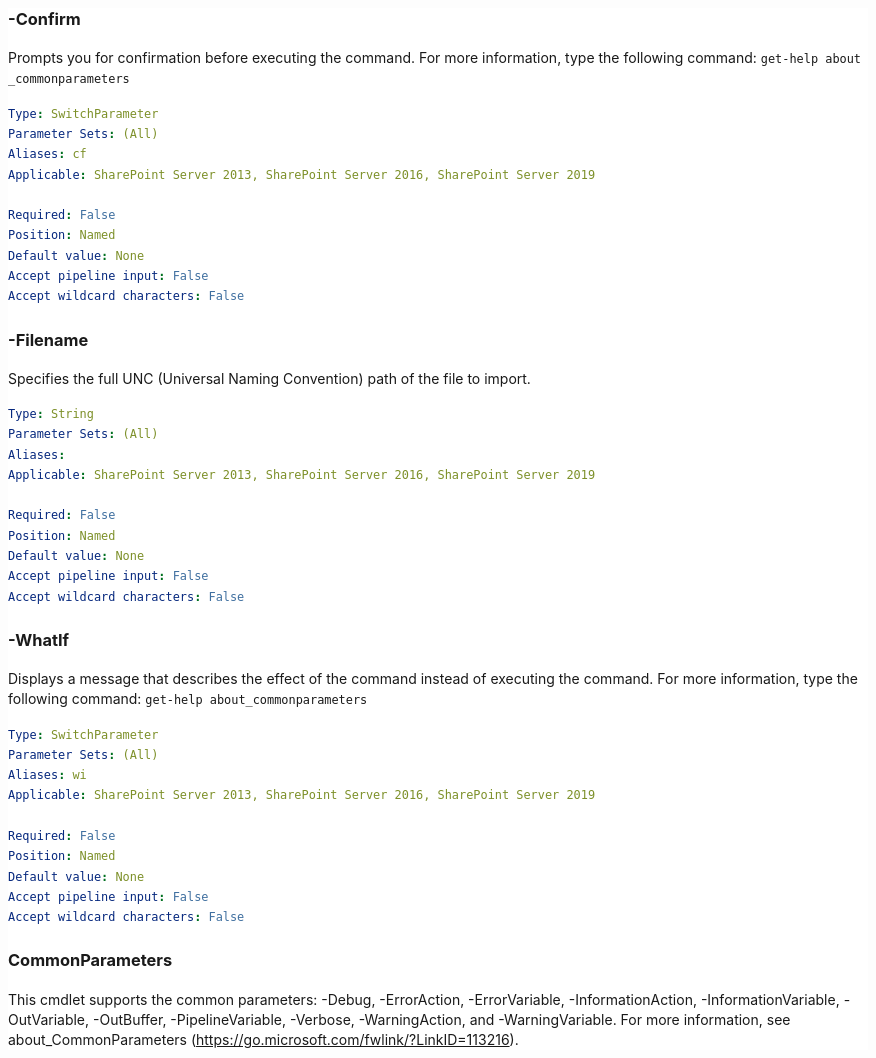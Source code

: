 ### -Confirm
Prompts you for confirmation before executing the command.
For more information, type the following command: `get-help about_commonparameters`

```yaml
Type: SwitchParameter
Parameter Sets: (All)
Aliases: cf
Applicable: SharePoint Server 2013, SharePoint Server 2016, SharePoint Server 2019

Required: False
Position: Named
Default value: None
Accept pipeline input: False
Accept wildcard characters: False
```

### -Filename
Specifies the full UNC (Universal Naming Convention) path of the file to import.

```yaml
Type: String
Parameter Sets: (All)
Aliases: 
Applicable: SharePoint Server 2013, SharePoint Server 2016, SharePoint Server 2019

Required: False
Position: Named
Default value: None
Accept pipeline input: False
Accept wildcard characters: False
```

### -WhatIf
Displays a message that describes the effect of the command instead of executing the command.
For more information, type the following command: `get-help about_commonparameters`

```yaml
Type: SwitchParameter
Parameter Sets: (All)
Aliases: wi
Applicable: SharePoint Server 2013, SharePoint Server 2016, SharePoint Server 2019

Required: False
Position: Named
Default value: None
Accept pipeline input: False
Accept wildcard characters: False
```

### CommonParameters
This cmdlet supports the common parameters: -Debug, -ErrorAction, -ErrorVariable, -InformationAction, -InformationVariable, -OutVariable, -OutBuffer, -PipelineVariable, -Verbose, -WarningAction, and -WarningVariable. For more information, see about_CommonParameters (https://go.microsoft.com/fwlink/?LinkID=113216).
